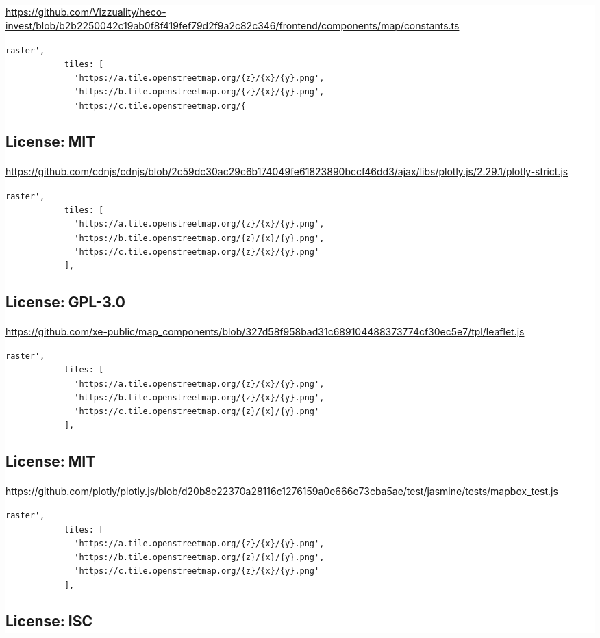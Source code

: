 https://github.com/Vizzuality/heco-invest/blob/b2b2250042c19ab0f8f419fef79d2f9a2c82c346/frontend/components/map/constants.ts

```
raster',
            tiles: [
              'https://a.tile.openstreetmap.org/{z}/{x}/{y}.png',
              'https://b.tile.openstreetmap.org/{z}/{x}/{y}.png',
              'https://c.tile.openstreetmap.org/{
```

## License: MIT

https://github.com/cdnjs/cdnjs/blob/2c59dc30ac29c6b174049fe61823890bccf46dd3/ajax/libs/plotly.js/2.29.1/plotly-strict.js

```
raster',
            tiles: [
              'https://a.tile.openstreetmap.org/{z}/{x}/{y}.png',
              'https://b.tile.openstreetmap.org/{z}/{x}/{y}.png',
              'https://c.tile.openstreetmap.org/{z}/{x}/{y}.png'
            ],
```

## License: GPL-3.0

https://github.com/xe-public/map_components/blob/327d58f958bad31c689104488373774cf30ec5e7/tpl/leaflet.js

```
raster',
            tiles: [
              'https://a.tile.openstreetmap.org/{z}/{x}/{y}.png',
              'https://b.tile.openstreetmap.org/{z}/{x}/{y}.png',
              'https://c.tile.openstreetmap.org/{z}/{x}/{y}.png'
            ],
```

## License: MIT

https://github.com/plotly/plotly.js/blob/d20b8e22370a28116c1276159a0e666e73cba5ae/test/jasmine/tests/mapbox_test.js

```
raster',
            tiles: [
              'https://a.tile.openstreetmap.org/{z}/{x}/{y}.png',
              'https://b.tile.openstreetmap.org/{z}/{x}/{y}.png',
              'https://c.tile.openstreetmap.org/{z}/{x}/{y}.png'
            ],
```

## License: ISC
